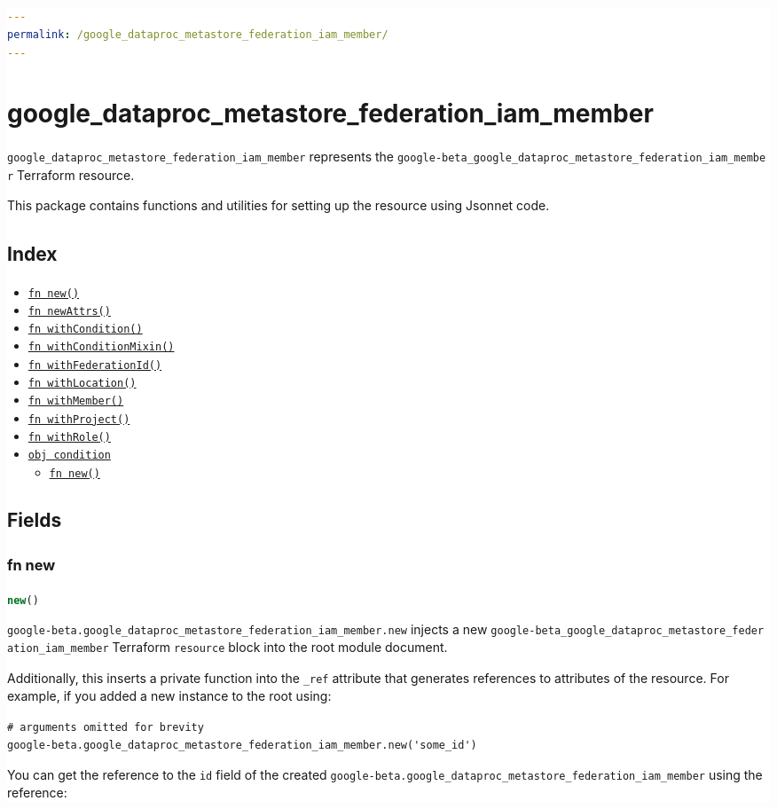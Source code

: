 ```yaml
---
permalink: /google_dataproc_metastore_federation_iam_member/
---
```


# google_dataproc_metastore_federation_iam_member

`google_dataproc_metastore_federation_iam_member` represents the `google-beta_google_dataproc_metastore_federation_iam_member` Terraform resource.



This package contains functions and utilities for setting up the resource using Jsonnet code.


## Index

* [`fn new()`](#fn-new)
* [`fn newAttrs()`](#fn-newattrs)
* [`fn withCondition()`](#fn-withcondition)
* [`fn withConditionMixin()`](#fn-withconditionmixin)
* [`fn withFederationId()`](#fn-withfederationid)
* [`fn withLocation()`](#fn-withlocation)
* [`fn withMember()`](#fn-withmember)
* [`fn withProject()`](#fn-withproject)
* [`fn withRole()`](#fn-withrole)
* [`obj condition`](#obj-condition)
  * [`fn new()`](#fn-conditionnew)

## Fields

### fn new

```ts
new()
```


`google-beta.google_dataproc_metastore_federation_iam_member.new` injects a new `google-beta_google_dataproc_metastore_federation_iam_member` Terraform `resource`
block into the root module document.

Additionally, this inserts a private function into the `_ref` attribute that generates references to attributes of the
resource. For example, if you added a new instance to the root using:

    # arguments omitted for brevity
    google-beta.google_dataproc_metastore_federation_iam_member.new('some_id')

You can get the reference to the `id` field of the created `google-beta.google_dataproc_metastore_federation_iam_member` using the reference:
